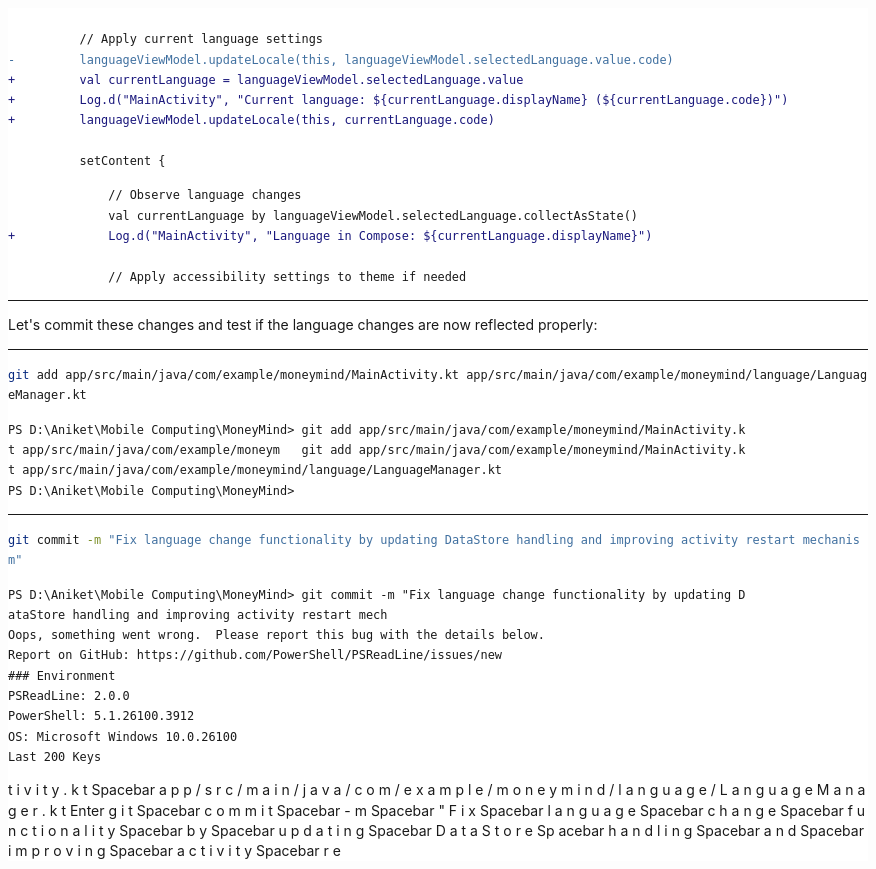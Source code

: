 ```diff
          
          // Apply current language settings
-         languageViewModel.updateLocale(this, languageViewModel.selectedLanguage.value.code)
+         val currentLanguage = languageViewModel.selectedLanguage.value
+         Log.d("MainActivity", "Current language: ${currentLanguage.displayName} (${currentLanguage.code})")
+         languageViewModel.updateLocale(this, currentLanguage.code)
          
          setContent {
```

```diff
              // Observe language changes
              val currentLanguage by languageViewModel.selectedLanguage.collectAsState()
+             Log.d("MainActivity", "Language in Compose: ${currentLanguage.displayName}")
              
              // Apply accessibility settings to theme if needed
```

---

Let's commit these changes and test if the language changes are now reflected properly:

---

```bash
git add app/src/main/java/com/example/moneymind/MainActivity.kt app/src/main/java/com/example/moneymind/language/LanguageManager.kt
```

```
PS D:\Aniket\Mobile Computing\MoneyMind> git add app/src/main/java/com/example/moneymind/MainActivity.k
t app/src/main/java/com/example/moneym   git add app/src/main/java/com/example/moneymind/MainActivity.k
t app/src/main/java/com/example/moneymind/language/LanguageManager.kt
PS D:\Aniket\Mobile Computing\MoneyMind>

```

---

```bash
git commit -m "Fix language change functionality by updating DataStore handling and improving activity restart mechanism"
```

```
PS D:\Aniket\Mobile Computing\MoneyMind> git commit -m "Fix language change functionality by updating D
ataStore handling and improving activity restart mech
Oops, something went wrong.  Please report this bug with the details below.
Report on GitHub: https://github.com/PowerShell/PSReadLine/issues/new
### Environment
PSReadLine: 2.0.0
PowerShell: 5.1.26100.3912
OS: Microsoft Windows 10.0.26100
Last 200 Keys
```
 t i v i t y . k t Spacebar a p p / s r c / m a i n / j a v a / c o m / e x a m p l e / m o n e y m i n
 d / l a n g u a g e / L a n g u a g e M a n a g e r . k t Enter
 g i t Spacebar c o m m i t Spacebar - m Spacebar " F i x Spacebar l a n g u a g e Spacebar c h a n g e
 Spacebar f u n c t i o n a l i t y Spacebar b y Spacebar u p d a t i n g Spacebar D a t a S t o r e Sp
acebar h a n d l i n g Spacebar a n d Spacebar i m p r o v i n g Spacebar a c t i v i t y Spacebar r e 